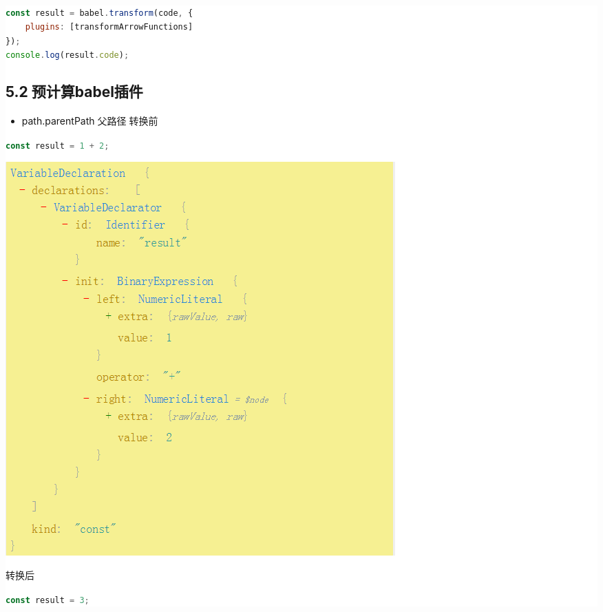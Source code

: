 ```js
const result = babel.transform(code, {
    plugins: [transformArrowFunctions]
});
console.log(result.code);
```
## 5.2 预计算babel插件
- path.parentPath 父路径
转换前
```js
const result = 1 + 2;
```
![](/public/images/precalcleft.png)

转换后
```js
const result = 3;
```